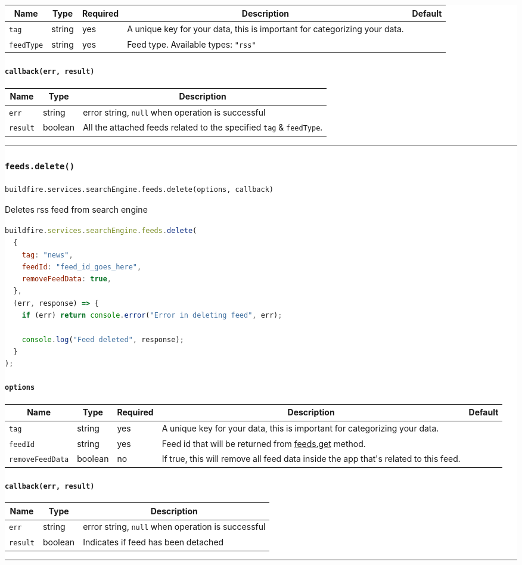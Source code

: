 | Name       | Type   | Required | Description                                                               | Default |
| ---------- | ------ | -------- | ------------------------------------------------------------------------- | ------- |
| `tag`      | string | yes      | A unique key for your data, this is important for categorizing your data. |         |
| `feedType` | string | yes      | Feed type. Available types: `"rss"`                                       |         |

#### `callback(err, result)`

| Name     | Type    | Description                                                         |
| -------- | ------- | ------------------------------------------------------------------- |
| `err`    | string  | error string, `null` when operation is successful                   |
| `result` | boolean | All the attached feeds related to the specified `tag` & `feedType`. |

---

### `feeds.delete()` <div class="label control"></div><div class="label widget"></div>

`buildfire.services.searchEngine.feeds.delete(options, callback)`

Deletes rss feed from search engine

```javascript
buildfire.services.searchEngine.feeds.delete(
  {
    tag: "news",
    feedId: "feed_id_goes_here",
    removeFeedData: true,
  },
  (err, response) => {
    if (err) return console.error("Error in deleting feed", err);

    console.log("Feed deleted", response);
  }
);
```

#### `options`

| Name             | Type    | Required | Description                                                                          | Default |
| ---------------- | ------- | -------- | ------------------------------------------------------------------------------------ | ------- |
| `tag`            | string  | yes      | A unique key for your data, this is important for categorizing your data.            |         |
| `feedId`         | string  | yes      | Feed id that will be returned from [feeds.get](/docs/search-engine#feedsget) method. |         |
| `removeFeedData` | boolean | no       | If true, this will remove all feed data inside the app that's related to this feed.  |         |

#### `callback(err, result)`

| Name     | Type    | Description                                       |
| -------- | ------- | ------------------------------------------------- |
| `err`    | string  | error string, `null` when operation is successful |
| `result` | boolean | Indicates if feed has been detached               |

---
